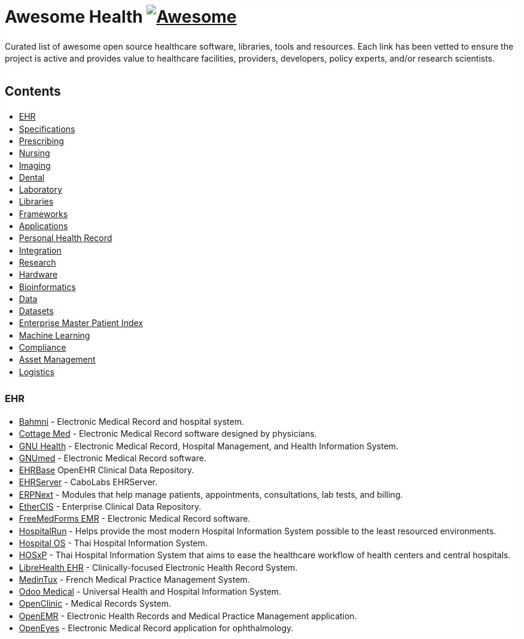 Awesome Health [![Awesome](https://cdn.rawgit.com/sindresorhus/awesome/d7305f38d29fed78fa85652e3a63e154dd8e8829/media/badge.svg)](https://github.com/sindresorhus/awesome)
==========================================================================================================================================================================

Curated list of awesome open source healthcare software, libraries, tools and resources. Each link has been vetted to ensure the project is active and provides value to healthcare facilities, providers, developers, policy experts, and/or research scientists.

Contents
--------

-   [EHR](#ehr)
-   [Specifications](#specifications)
-   [Prescribing](#prescribing)
-   [Nursing](#nursing)
-   [Imaging](#imaging)
-   [Dental](#dental)
-   [Laboratory](#laboratory)
-   [Libraries](#libraries)
-   [Frameworks](#frameworks)
-   [Applications](#applications)
-   [Personal Health Record](#phr)
-   [Integration](#integration)
-   [Research](#research)
-   [Hardware](#hardware)
-   [Bioinformatics](#bioinformatics)
-   [Data](#data)
-   [Datasets](#datasets)
-   [Enterprise Master Patient Index](#empi)
-   [Machine Learning](#machine-learning)
-   [Compliance](#compliance)
-   [Asset Management](#asset-management)
-   [Logistics](#logistics)

### EHR

-   [Bahmni](https://www.bahmni.org) - Electronic Medical Record and hospital system.
-   [Cottage Med](https://cottagemed.org/p/26/Download-Cottage-Med) - Electronic Medical Record software designed by physicians.
-   [GNU Health](https://www.gnuhealth.org) - Electronic Medical Record, Hospital Management, and Health Information System.
-   [GNUmed](https://www.gnumed.de/documentation/) - Electronic Medical Record software.
-   [EHRBase](https://ehrbase.org) OpenEHR Clinical Data Repository.
-   [EHRServer](https://github.com/ppazos/cabolabs-ehrserver) - CaboLabs EHRServer.
-   [ERPNext](https://erpnext.com/open-source-healthcare) - Modules that help manage patients, appointments, consultations, lab tests, and billing.
-   [EtherCIS](http://ethercis.org) - Enterprise Clinical Data Repository.
-   [FreeMedForms EMR](https://freemedforms.com/fr/start) - Electronic Medical Record software.
-   [HospitalRun](https://hospitalrun.io) - Helps provide the most modern Hospital Information System possible to the least resourced environments.
-   [Hospital OS](http://www.hospital-os.com) - Thai Hospital Information System.
-   [HOSxP](https://hosxp.net/joomla25/) - Thai Hospital Information System that aims to ease the healthcare workflow of health centers and central hospitals.
-   [LibreHealth EHR](https://librehealth.io/projects/lh-ehr/) - Clinically-focused Electronic Health Record System.
-   [MedinTux](https://medintux.org/) - French Medical Practice Management System.
-   [Odoo Medical](https://github.com/OCA/vertical-medical) - Universal Health and Hospital Information System.
-   [OpenClinic](https://github.com/jact/openclinic) - Medical Records System.
-   [OpenEMR](https://www.open-emr.org) - Electronic Health Records and Medical Practice Management application.
-   [OpenEyes](https://openeyes.apperta.org) - Electronic Medical Record application for ophthalmology.